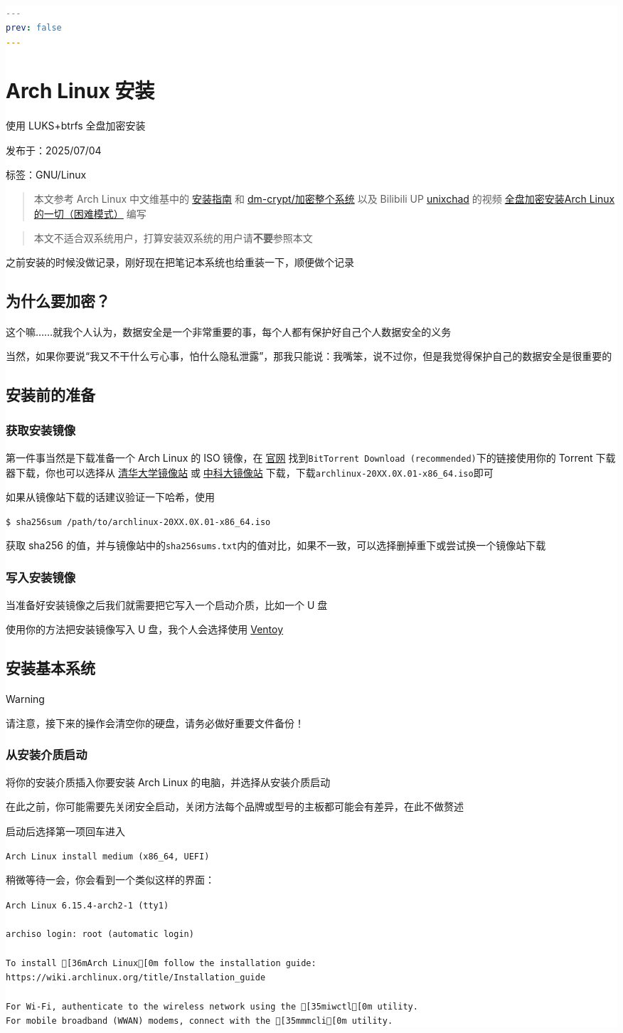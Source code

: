 ```yaml
---
prev: false
---
```

# Arch Linux 安装
使用 LUKS+btrfs 全盘加密安装

发布于：2025/07/04

标签：GNU/Linux
>本文参考 Arch Linux 中文维基中的 [安装指南](https://wiki.archlinuxcn.org/wiki/安装指南) 和 [dm-crypt/加密整个系统](https://wiki.archlinuxcn.org/wiki/Dm-crypt/加密整个系统) 以及 Bilibili UP [unixchad](https://space.bilibili.com/34569411) 的视频 [全盘加密安装Arch Linux的一切（困难模式）](https://www.bilibili.com/video/BV1DTT2zSE5R/) 编写

>本文不适合双系统用户，打算安装双系统的用户请**不要**参照本文

之前安装的时候没做记录，刚好现在把笔记本系统也给重装一下，顺便做个记录
## 为什么要加密？
这个嘛……就我个人认为，数据安全是一个非常重要的事，每个人都有保护好自己个人数据安全的义务

当然，如果你要说“我又不干什么亏心事，怕什么隐私泄露”，那我只能说：我嘴笨，说不过你，但是我觉得保护自己的数据安全是很重要的
## 安装前的准备
### 获取安装镜像
第一件事当然是下载准备一个 Arch Linux 的 ISO 镜像，在 [官网](https://archlinux.org/download/) 找到`BitTorrent Download (recommended)`下的链接使用你的 Torrent 下载器下载，你也可以选择从 [清华大学镜像站](https://mirrors.tuna.tsinghua.edu.cn/archlinux/iso/latest/) 或 [中科大镜像站](https://mirrors.ustc.edu.cn/archlinux/iso/latest/) 下载，下载`archlinux-20XX.0X.01-x86_64.iso`即可

如果从镜像站下载的话建议验证一下哈希，使用
```console
$ sha256sum /path/to/archlinux-20XX.0X.01-x86_64.iso
```
获取 sha256 的值，并与镜像站中的`sha256sums.txt`内的值对比，如果不一致，可以选择删掉重下或尝试换一个镜像站下载
### 写入安装镜像
当准备好安装镜像之后我们就需要把它写入一个启动介质，比如一个 U 盘

使用你的方法把安装镜像写入 U 盘，我个人会选择使用 [Ventoy](https://www.ventoy.net/cn/)
## 安装基本系统
> [!WARNING]
> 请注意，接下来的操作会清空你的硬盘，请务必做好重要文件备份！
### 从安装介质启动
将你的安装介质插入你要安装 Arch Linux 的电脑，并选择从安装介质启动

在此之前，你可能需要先关闭安全启动，关闭方法每个品牌或型号的主板都可能会有差异，在此不做赘述

启动后选择第一项回车进入
```
Arch Linux install medium (x86_64, UEFI)
```
稍微等待一会，你会看到一个类似这样的界面：
```ansi
Arch Linux 6.15.4-arch2-1 (tty1)

archiso login: root (automatic login)

To install [36mArch Linux[0m follow the installation guide:
https://wiki.archlinux.org/title/Installation_guide

For Wi-Fi, authenticate to the wireless network using the [35miwctl[0m utility.
For mobile broadband (WWAN) modems, connect with the [35mmmcli[0m utility.
```